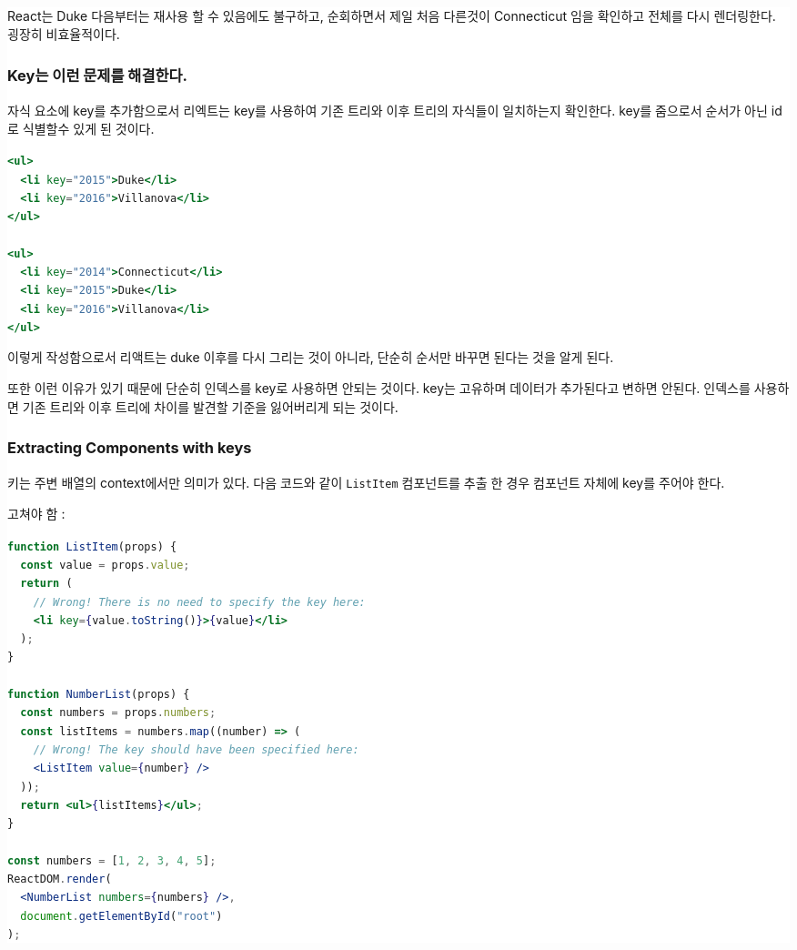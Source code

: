 React는 Duke 다음부터는 재사용 할 수 있음에도 불구하고, 순회하면서 제일 처음 다른것이 Connecticut 임을 확인하고 전체를 다시 렌더링한다. 굉장히 비효율적이다.

### Key는 이런 문제를 해결한다.

자식 요소에 key를 추가함으로서 리엑트는 key를 사용하여 기존 트리와 이후 트리의 자식들이 일치하는지 확인한다. key를 줌으로서 순서가 아닌 id 로 식별할수 있게 된 것이다.

```jsx
<ul>
  <li key="2015">Duke</li>
  <li key="2016">Villanova</li>
</ul>

<ul>
  <li key="2014">Connecticut</li>
  <li key="2015">Duke</li>
  <li key="2016">Villanova</li>
</ul>
```

이렇게 작성함으로서 리액트는 duke 이후를 다시 그리는 것이 아니라, 단순히 순서만 바꾸면 된다는 것을 알게 된다.

또한 이런 이유가 있기 때문에 단순히 인덱스를 key로 사용하면 안되는 것이다. key는 고유하며 데이터가 추가된다고 변하면 안된다. 인덱스를 사용하면 기존 트리와 이후 트리에 차이를 발견할 기준을 잃어버리게 되는 것이다.

### Extracting Components with keys

키는 주변 배열의 context에서만 의미가 있다. 다음 코드와 같이 `ListItem` 컴포넌트를 추출 한 경우 컴포넌트 자체에 key를 주어야 한다.

고쳐야 함 :

```jsx
function ListItem(props) {
  const value = props.value;
  return (
    // Wrong! There is no need to specify the key here:
    <li key={value.toString()}>{value}</li>
  );
}

function NumberList(props) {
  const numbers = props.numbers;
  const listItems = numbers.map((number) => (
    // Wrong! The key should have been specified here:
    <ListItem value={number} />
  ));
  return <ul>{listItems}</ul>;
}

const numbers = [1, 2, 3, 4, 5];
ReactDOM.render(
  <NumberList numbers={numbers} />,
  document.getElementById("root")
);
```
